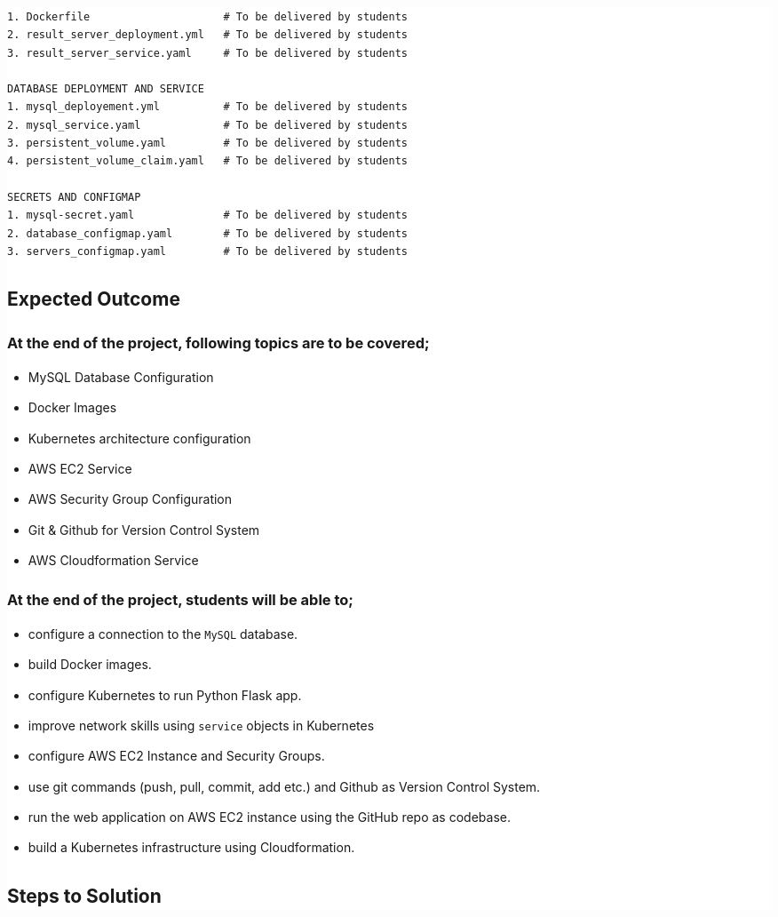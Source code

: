 ```text
1. Dockerfile                     # To be delivered by students
2. result_server_deployment.yml   # To be delivered by students
3. result_server_service.yaml     # To be delivered by students

DATABASE DEPLOYMENT AND SERVICE
1. mysql_deployement.yml          # To be delivered by students
2. mysql_service.yaml             # To be delivered by students
3. persistent_volume.yaml         # To be delivered by students
4. persistent_volume_claim.yaml   # To be delivered by students

SECRETS AND CONFIGMAP
1. mysql-secret.yaml              # To be delivered by students
2. database_configmap.yaml        # To be delivered by students
3. servers_configmap.yaml         # To be delivered by students

```

## Expected Outcome

### At the end of the project, following topics are to be covered;

- MySQL Database Configuration

- Docker Images

- Kubernetes architecture configuration

- AWS EC2 Service

- AWS Security Group Configuration

- Git & Github for Version Control System

- AWS Cloudformation Service

### At the end of the project, students will be able to;

- configure a connection to the `MySQL` database.

- build Docker images.

- configure Kubernetes to run Python Flask app.

- improve network skills using `service` objects in Kubernetes

- configure AWS EC2 Instance and Security Groups.

- use git commands (push, pull, commit, add etc.) and Github as Version Control System.

- run the web application on AWS EC2 instance using the GitHub repo as codebase.

- build a Kubernetes infrastructure using Cloudformation.

## Steps to Solution
